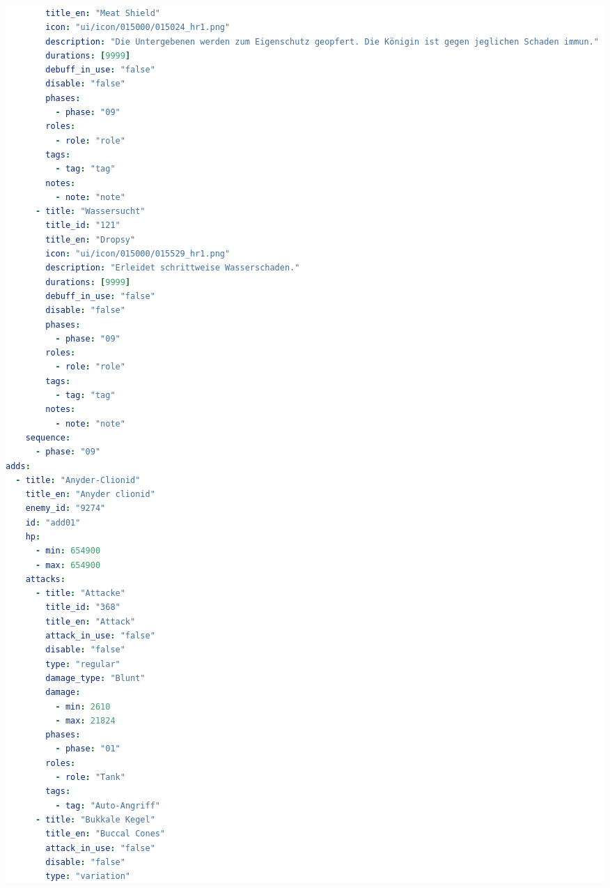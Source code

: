 ```yaml
        title_en: "Meat Shield"
        icon: "ui/icon/015000/015024_hr1.png"
        description: "Die Untergebenen werden zum Eigenschutz geopfert. Die Königin ist gegen jeglichen Schaden immun."
        durations: [9999]
        debuff_in_use: "false"
        disable: "false"
        phases:
          - phase: "09"
        roles:
          - role: "role"
        tags:
          - tag: "tag"
        notes:
          - note: "note"
      - title: "Wassersucht"
        title_id: "121"
        title_en: "Dropsy"
        icon: "ui/icon/015000/015529_hr1.png"
        description: "Erleidet schrittweise Wasserschaden."
        durations: [9999]
        debuff_in_use: "false"
        disable: "false"
        phases:
          - phase: "09"
        roles:
          - role: "role"
        tags:
          - tag: "tag"
        notes:
          - note: "note"
    sequence:
      - phase: "09"
adds:
  - title: "Anyder-Clionid"
    title_en: "Anyder clionid"
    enemy_id: "9274"
    id: "add01"
    hp:
      - min: 654900
      - max: 654900
    attacks:
      - title: "Attacke"
        title_id: "368"
        title_en: "Attack"
        attack_in_use: "false"
        disable: "false"
        type: "regular"
        damage_type: "Blunt"
        damage:
          - min: 2610
          - max: 21824
        phases:
          - phase: "01"
        roles:
          - role: "Tank"
        tags:
          - tag: "Auto-Angriff"
      - title: "Bukkale Kegel"
        title_en: "Buccal Cones"
        attack_in_use: "false"
        disable: "false"
        type: "variation"
```